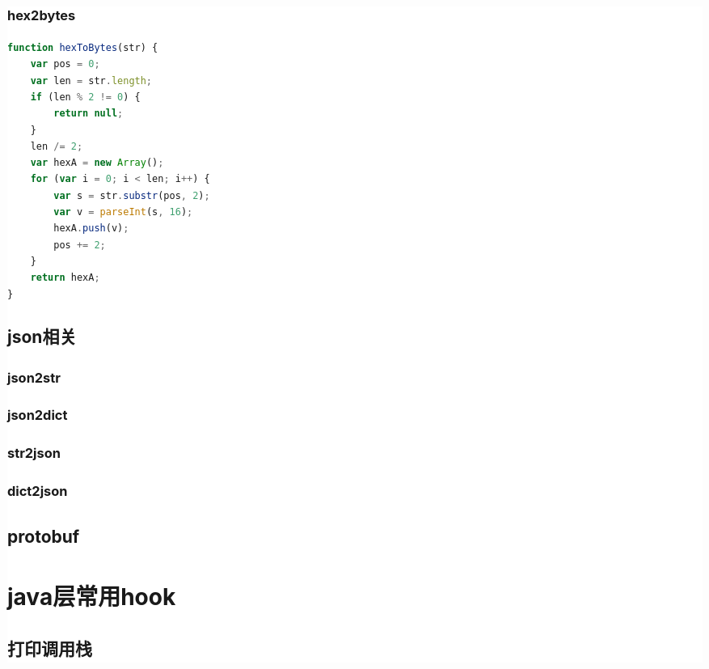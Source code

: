 



### hex2bytes

```js
function hexToBytes(str) {
    var pos = 0;
    var len = str.length;
    if (len % 2 != 0) {
        return null;
    }
    len /= 2;
    var hexA = new Array();
    for (var i = 0; i < len; i++) {
        var s = str.substr(pos, 2);
        var v = parseInt(s, 16);
        hexA.push(v);
        pos += 2;
    }
    return hexA;
}
```





## json相关

### json2str

### json2dict



### str2json

### dict2json





## protobuf






# java层常用hook

## 打印调用栈
